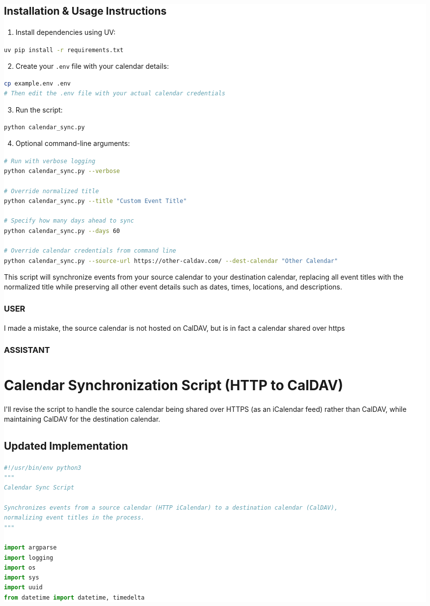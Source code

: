 ## Installation & Usage Instructions

1. Install dependencies using UV:
```bash
uv pip install -r requirements.txt
```

2. Create your `.env` file with your calendar details:
```bash
cp example.env .env
# Then edit the .env file with your actual calendar credentials
```

3. Run the script:
```bash
python calendar_sync.py
```

4. Optional command-line arguments:
```bash
# Run with verbose logging
python calendar_sync.py --verbose

# Override normalized title
python calendar_sync.py --title "Custom Event Title"

# Specify how many days ahead to sync
python calendar_sync.py --days 60

# Override calendar credentials from command line
python calendar_sync.py --source-url https://other-caldav.com/ --dest-calendar "Other Calendar"
```

This script will synchronize events from your source calendar to your destination calendar, replacing all event titles with the normalized title while preserving all other event details such as dates, times, locations, and descriptions.

### USER
I made a mistake, the source calendar is not hosted on CalDAV, but is in fact a calendar shared over https

### ASSISTANT
# Calendar Synchronization Script (HTTP to CalDAV)

I'll revise the script to handle the source calendar being shared over HTTPS (as an iCalendar feed) rather than CalDAV, while maintaining CalDAV for the destination calendar.

## Updated Implementation

```python
#!/usr/bin/env python3
"""
Calendar Sync Script

Synchronizes events from a source calendar (HTTP iCalendar) to a destination calendar (CalDAV),
normalizing event titles in the process.
"""

import argparse
import logging
import os
import sys
import uuid
from datetime import datetime, timedelta

```